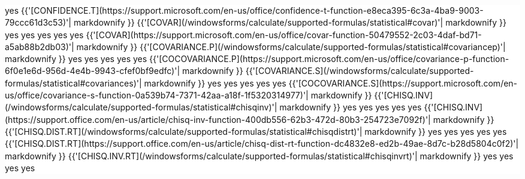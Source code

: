 <td>yes</td>
<td>{{'[CONFIDENCE.T](https://support.microsoft.com/en-us/office/confidence-t-function-e8eca395-6c3a-4ba9-9003-79ccc61d3c53)'| markdownify }}
</td></tr>
<tr>
<td>{{'[COVAR](/windowsforms/calculate/supported-formulas/statistical#covar)'| markdownify }}</td>
<td>yes</td>
<td>yes</td>
<td>yes</td>
<td>yes</td>
<td>yes</td>
<td>{{'[COVAR](https://support.microsoft.com/en-us/office/covar-function-50479552-2c03-4daf-bd71-a5ab88b2db03)'| markdownify }}
</td></tr>
<tr>
<td>{{'[COVARIANCE.P](/windowsforms/calculate/supported-formulas/statistical#covariancep)'| markdownify }}</td>
<td>yes</td>
<td>yes</td>
<td>yes</td>
<td>yes</td>
<td>yes</td>
<td>{{'[COCOVARIANCE.P](https://support.microsoft.com/en-us/office/covariance-p-function-6f0e1e6d-956d-4e4b-9943-cfef0bf9edfc)'| markdownify }}
</td></tr>
<tr>
<td>{{'[COVARIANCE.S](/windowsforms/calculate/supported-formulas/statistical#covariances)'| markdownify }}</td>
<td>yes</td>
<td>yes</td>
<td>yes</td>
<td>yes</td>
<td>yes</td>
<td>{{'[COCOVARIANCE.S](https://support.microsoft.com/en-us/office/covariance-s-function-0a539b74-7371-42aa-a18f-1f5320314977)'| markdownify }}
</td></tr>
<tr>
<td>{{'[CHISQ.INV](/windowsforms/calculate/supported-formulas/statistical#chisqinv)'| markdownify }}</td>
<td>yes</td>
<td>yes</td>
<td>yes</td>
<td>yes</td>
<td>yes</td>
<td>{{'[CHISQ.INV](https://support.office.com/en-us/article/chisq-inv-function-400db556-62b3-472d-80b3-254723e7092f)'| markdownify }}</td></tr>
<tr>
<td>{{'[CHISQ.DIST.RT](/windowsforms/calculate/supported-formulas/statistical#chisqdistrt)'| markdownify }}</td>
<td>yes</td>
<td>yes</td>
<td>yes</td>
<td>yes</td>
<td>yes</td>
<td>{{'[CHISQ.DIST.RT](https://support.office.com/en-us/article/chisq-dist-rt-function-dc4832e8-ed2b-49ae-8d7c-b28d5804c0f2)'| markdownify }}
</td></tr>
<tr>
<td>{{'[CHISQ.INV.RT](/windowsforms/calculate/supported-formulas/statistical#chisqinvrt)'| markdownify }}</td>
<td>yes</td>
<td>yes</td>
<td>yes</td>
<td>yes</td>